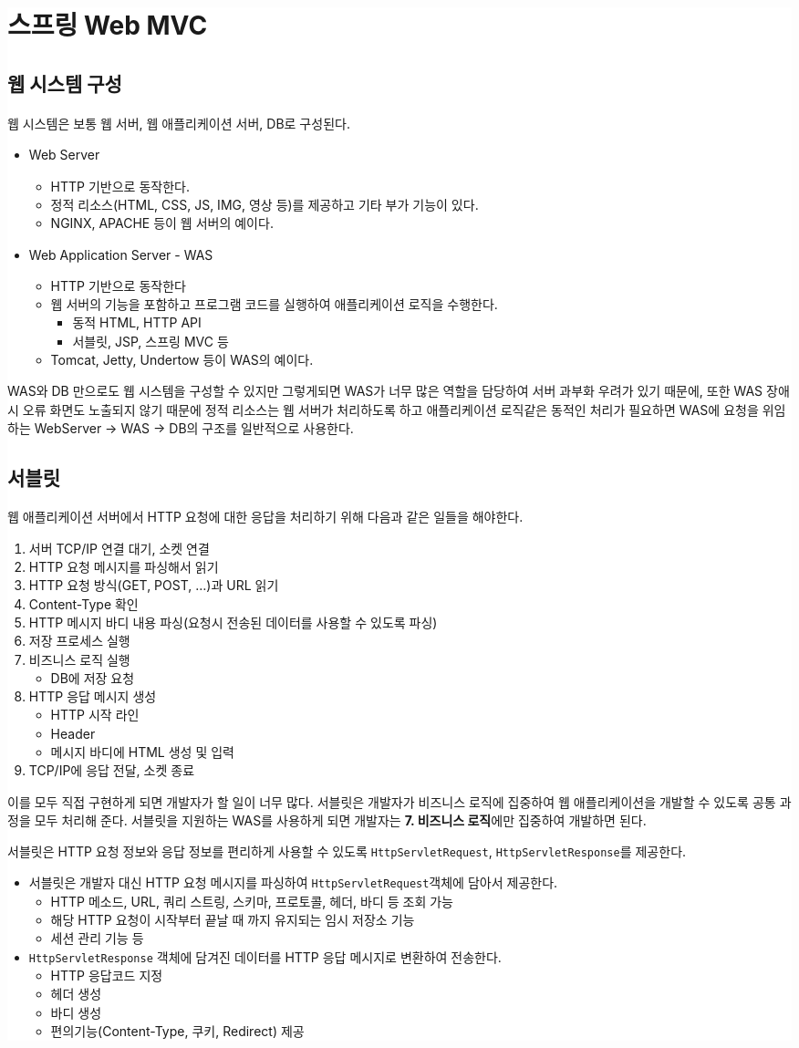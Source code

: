 # 스프링 Web MVC
## 웹 시스템 구성
웹 시스템은 보통 웹 서버, 웹 애플리케이션 서버, DB로 구성된다.

- Web Server
	- HTTP 기반으로 동작한다.
	- 정적 리소스(HTML, CSS, JS, IMG, 영상 등)를 제공하고 기타 부가 기능이 있다.
	- NGINX, APACHE 등이 웹 서버의 예이다.

- Web Application Server - WAS
	- HTTP 기반으로 동작한다
	- 웹 서버의 기능을 포함하고 프로그램 코드를 실행하여 애플리케이션 로직을 수행한다.
		- 동적 HTML, HTTP API
		- 서블릿, JSP, 스프링 MVC 등
	- Tomcat, Jetty, Undertow 등이 WAS의 예이다.

WAS와 DB 만으로도 웹 시스템을 구성할 수 있지만 그렇게되면 WAS가 너무 많은 역할을 담당하여 서버 과부화 우려가 있기 때문에, 또한 WAS 장애시 오류 화면도 노출되지 않기 때문에 정적 리소스는 웹 서버가 처리하도록 하고 애플리케이션 로직같은 동적인 처리가 필요하면 WAS에 요청을 위임하는 WebServer -> WAS -> DB의 구조를 일반적으로 사용한다.



## 서블릿
웹 애플리케이션 서버에서 HTTP 요청에 대한 응답을 처리하기 위해 다음과 같은 일들을 해야한다.

1. 서버 TCP/IP 연결 대기, 소켓 연결
2. HTTP 요청 메시지를 파싱해서 읽기
3. HTTP 요청 방식(GET, POST, …)과 URL 읽기
4. Content-Type 확인
5. HTTP 메시지 바디 내용 파싱(요청시 전송된 데이터를 사용할 수 있도록 파싱)
6. 저장 프로세스 실행
7. 비즈니스 로직 실행
	- DB에 저장 요청
8. HTTP 응답 메시지 생성
	- HTTP 시작 라인
	- Header
	- 메시지 바디에 HTML 생성 및 입력
9. TCP/IP에 응답 전달, 소켓 종료

이를 모두 직접 구현하게 되면 개발자가 할 일이 너무 많다. 서블릿은 개발자가 비즈니스 로직에 집중하여 웹 애플리케이션을 개발할 수 있도록 공통 과정을 모두 처리해 준다. 서블릿을 지원하는 WAS를 사용하게 되면 개발자는 **7. 비즈니스 로직**에만 집중하여 개발하면 된다.

서블릿은 HTTP 요청 정보와 응답 정보를 편리하게 사용할 수 있도록 `HttpServletRequest`, `HttpServletResponse`를 제공한다.

- 서블릿은 개발자 대신 HTTP 요청 메시지를 파싱하여 `HttpServletRequest`객체에 담아서 제공한다.
	- HTTP 메소드, URL, 쿼리 스트링, 스키마, 프로토콜, 헤더, 바디 등 조회 가능
	- 해당 HTTP 요청이 시작부터 끝날 때 까지 유지되는 임시 저장소 기능
	- 세션 관리 기능 등
- `HttpServletResponse` 객체에 담겨진 데이터를 HTTP 응답 메시지로 변환하여 전송한다.
	- HTTP 응답코드 지정
	- 헤더 생성
	- 바디 생성
	- 편의기능(Content-Type, 쿠키, Redirect) 제공
